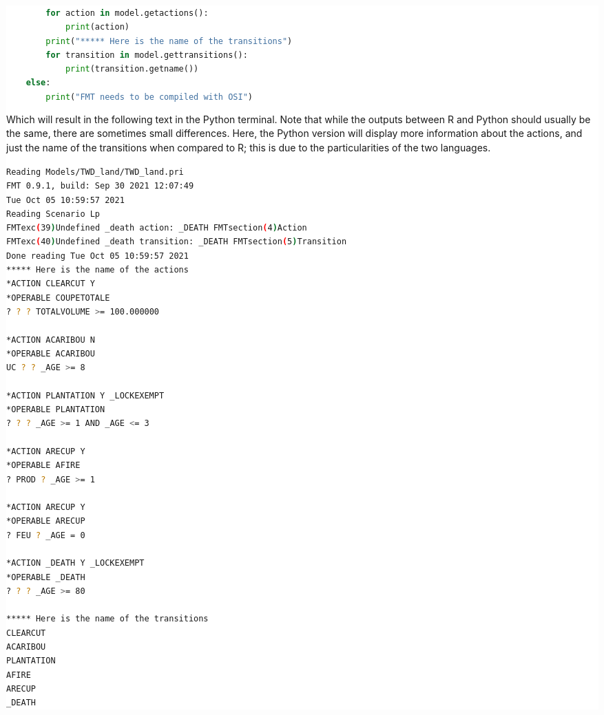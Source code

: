 ```python
		for action in model.getactions():
			print(action)
		print("***** Here is the name of the transitions")
		for transition in model.gettransitions():
			print(transition.getname())
	else:
		print("FMT needs to be compiled with OSI")
```

Which will result in the following text in the Python terminal. Note that while the outputs between R and Python should usually be the same, there are sometimes small differences. Here, the Python version will display more information about the actions, and just the name of the transitions when compared to R; this is due to the particularities of the two languages.

```bash
Reading Models/TWD_land/TWD_land.pri
FMT 0.9.1, build: Sep 30 2021 12:07:49
Tue Oct 05 10:59:57 2021
Reading Scenario Lp
FMTexc(39)Undefined _death action: _DEATH FMTsection(4)Action
FMTexc(40)Undefined _death transition: _DEATH FMTsection(5)Transition
Done reading Tue Oct 05 10:59:57 2021
***** Here is the name of the actions
*ACTION CLEARCUT Y
*OPERABLE COUPETOTALE
? ? ? TOTALVOLUME >= 100.000000

*ACTION ACARIBOU N
*OPERABLE ACARIBOU
UC ? ? _AGE >= 8

*ACTION PLANTATION Y _LOCKEXEMPT
*OPERABLE PLANTATION
? ? ? _AGE >= 1 AND _AGE <= 3

*ACTION ARECUP Y
*OPERABLE AFIRE
? PROD ? _AGE >= 1

*ACTION ARECUP Y
*OPERABLE ARECUP
? FEU ? _AGE = 0

*ACTION _DEATH Y _LOCKEXEMPT
*OPERABLE _DEATH
? ? ? _AGE >= 80

***** Here is the name of the transitions
CLEARCUT
ACARIBOU
PLANTATION
AFIRE
ARECUP
_DEATH
```
